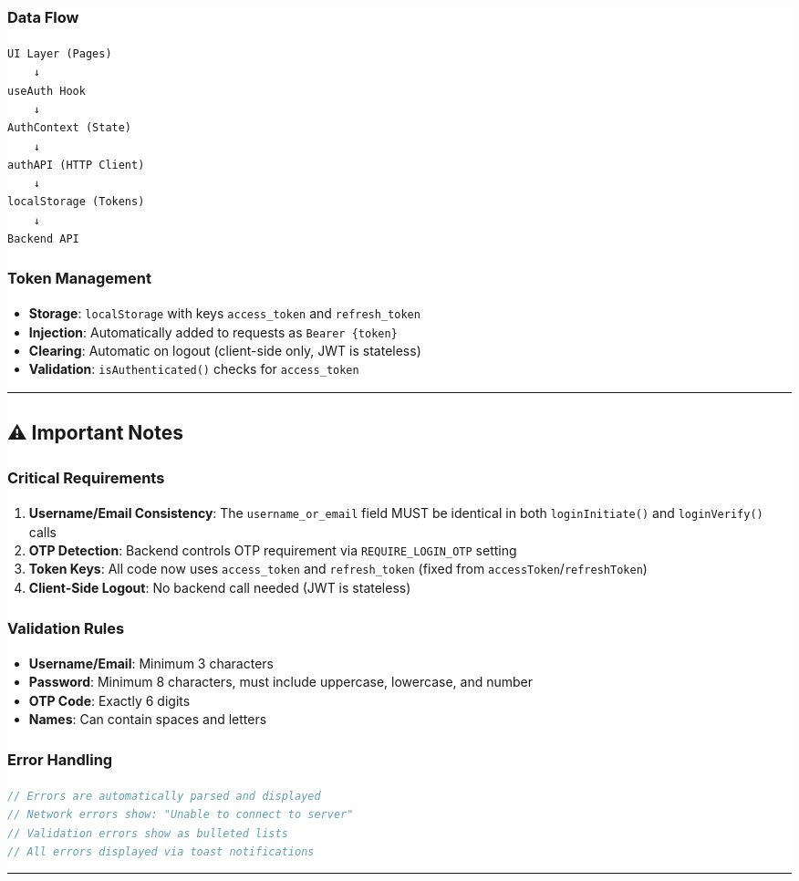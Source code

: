 
### Data Flow
```
UI Layer (Pages)
    ↓
useAuth Hook
    ↓
AuthContext (State)
    ↓
authAPI (HTTP Client)
    ↓
localStorage (Tokens)
    ↓
Backend API
```

### Token Management

- **Storage**: `localStorage` with keys `access_token` and `refresh_token`
- **Injection**: Automatically added to requests as `Bearer {token}`
- **Clearing**: Automatic on logout (client-side only, JWT is stateless)
- **Validation**: `isAuthenticated()` checks for `access_token`

---

## ⚠️ Important Notes

### Critical Requirements

1. **Username/Email Consistency**: The `username_or_email` field MUST be identical in both `loginInitiate()` and `loginVerify()` calls
2. **OTP Detection**: Backend controls OTP requirement via `REQUIRE_LOGIN_OTP` setting
3. **Token Keys**: All code now uses `access_token` and `refresh_token` (fixed from `accessToken`/`refreshToken`)
4. **Client-Side Logout**: No backend call needed (JWT is stateless)

### Validation Rules

- **Username/Email**: Minimum 3 characters
- **Password**: Minimum 8 characters, must include uppercase, lowercase, and number
- **OTP Code**: Exactly 6 digits
- **Names**: Can contain spaces and letters

### Error Handling

```typescript
// Errors are automatically parsed and displayed
// Network errors show: "Unable to connect to server"
// Validation errors show as bulleted lists
// All errors displayed via toast notifications
```

---